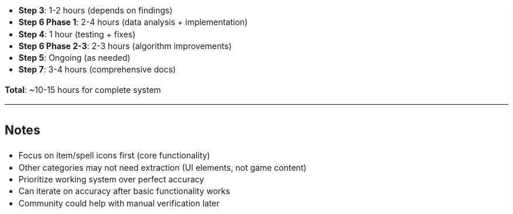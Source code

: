 - **Step 3**: 1-2 hours (depends on findings)
- **Step 6 Phase 1**: 2-4 hours (data analysis + implementation)
- **Step 4**: 1 hour (testing + fixes)
- **Step 6 Phase 2-3**: 2-3 hours (algorithm improvements)
- **Step 5**: Ongoing (as needed)
- **Step 7**: 3-4 hours (comprehensive docs)

**Total**: ~10-15 hours for complete system

---

## Notes

- Focus on item/spell icons first (core functionality)
- Other categories may not need extraction (UI elements, not game content)
- Prioritize working system over perfect accuracy
- Can iterate on accuracy after basic functionality works
- Community could help with manual verification later
